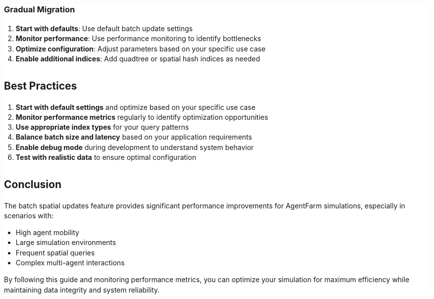 ### Gradual Migration

1. **Start with defaults**: Use default batch update settings
2. **Monitor performance**: Use performance monitoring to identify bottlenecks
3. **Optimize configuration**: Adjust parameters based on your specific use case
4. **Enable additional indices**: Add quadtree or spatial hash indices as needed

## Best Practices

1. **Start with default settings** and optimize based on your specific use case
2. **Monitor performance metrics** regularly to identify optimization opportunities
3. **Use appropriate index types** for your query patterns
4. **Balance batch size and latency** based on your application requirements
5. **Enable debug mode** during development to understand system behavior
6. **Test with realistic data** to ensure optimal configuration

## Conclusion

The batch spatial updates feature provides significant performance improvements for AgentFarm simulations, especially in scenarios with:

- High agent mobility
- Large simulation environments
- Frequent spatial queries
- Complex multi-agent interactions

By following this guide and monitoring performance metrics, you can optimize your simulation for maximum efficiency while maintaining data integrity and system reliability.